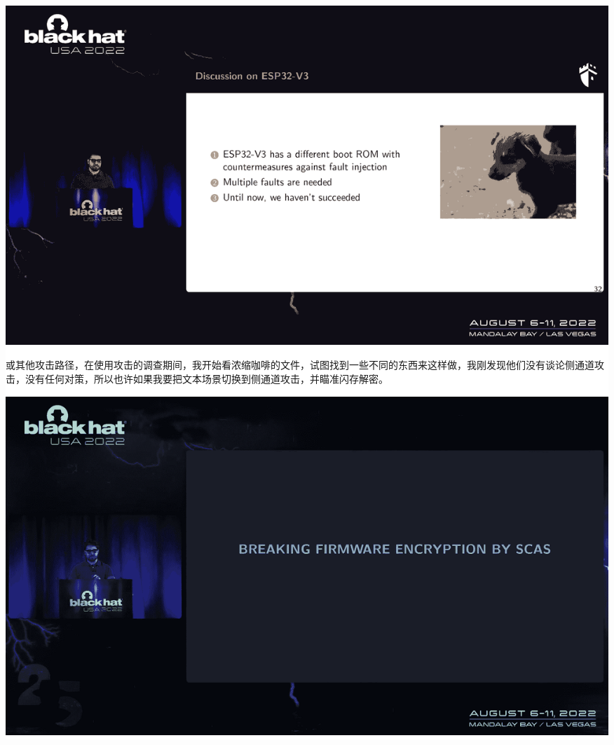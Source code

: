 ![](img/ac678136fa7b2a3a1d2e2b8b794d7c7d_32.png)

或其他攻击路径，在使用攻击的调查期间，我开始看浓缩咖啡的文件，试图找到一些不同的东西来这样做，我刚发现他们没有谈论侧通道攻击，没有任何对策，所以也许如果我要把文本场景切换到侧通道攻击，并瞄准闪存解密。



![](img/ac678136fa7b2a3a1d2e2b8b794d7c7d_34.png)
